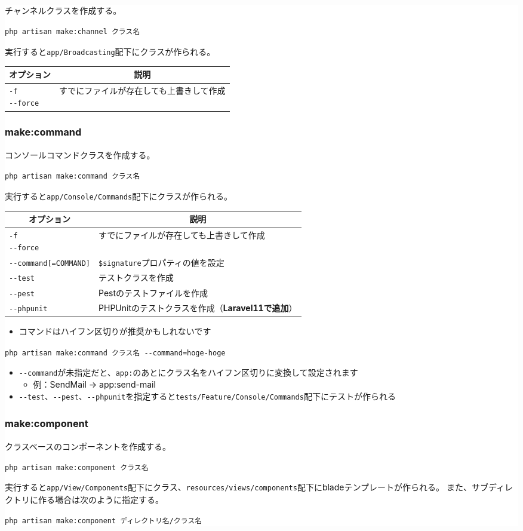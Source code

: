 チャンネルクラスを作成する。

```
php artisan make:channel クラス名
```

実行すると`app/Broadcasting`配下にクラスが作られる。

| オプション | 説明 |
| --- | --- |
| `-f`<br>`--force` | すでにファイルが存在しても上書きして作成 |

### make:command

コンソールコマンドクラスを作成する。

```
php artisan make:command クラス名
```

実行すると`app/Console/Commands`配下にクラスが作られる。

| オプション | 説明 |
| --- | --- |
| `-f`<br>`--force` | すでにファイルが存在しても上書きして作成 |
| `--command[=COMMAND]` | `$signature`プロパティの値を設定 |
| `--test` | テストクラスを作成 |
| `--pest` | Pestのテストファイルを作成 |
| `--phpunit` | PHPUnitのテストクラスを作成（**Laravel11で追加**） |

- コマンドはハイフン区切りが推奨かもしれないです

```
php artisan make:command クラス名 --command=hoge-hoge
```

- `--command`が未指定だと、`app:`のあとにクラス名をハイフン区切りに変換して設定されます
    - 例：SendMail -> app:send-mail
- `--test`、`--pest`、`--phpunit`を指定すると`tests/Feature/Console/Commands`配下にテストが作られる

### make:component

クラスベースのコンポーネントを作成する。

```shell
php artisan make:component クラス名
```

実行すると`app/View/Components`配下にクラス、`resources/views/components`配下にbladeテンプレートが作られる。
また、サブディレクトリに作る場合は次のように指定する。

```
php artisan make:component ディレクトリ名/クラス名
```
